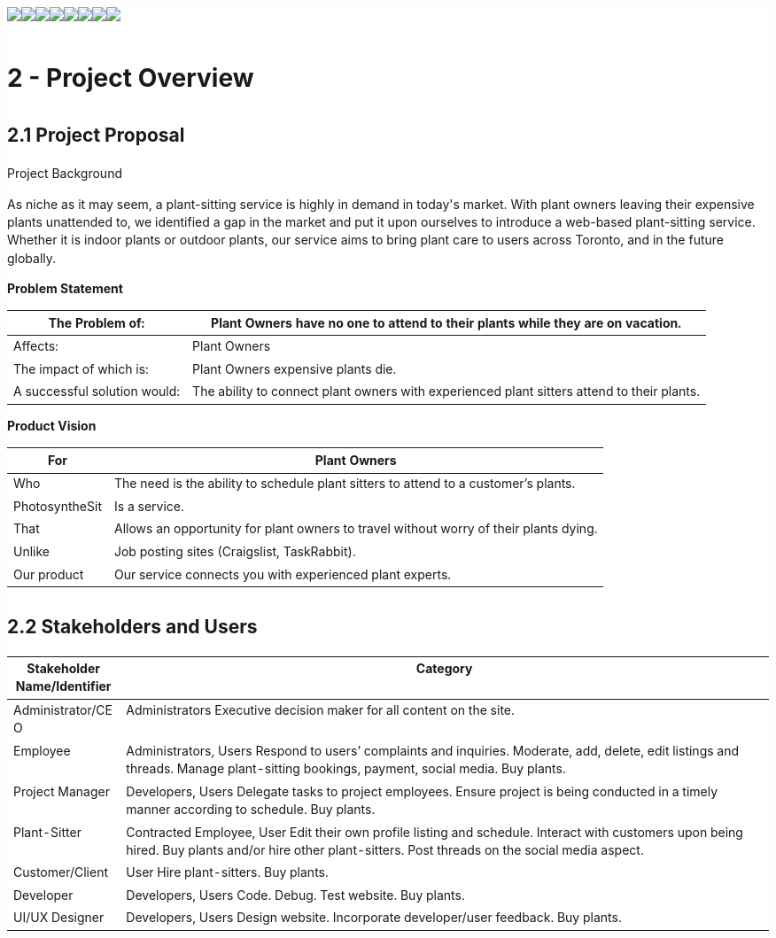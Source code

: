 ![](media/9eaed950977860e513e93d65faf894ca.png)![](media/9eaed950977860e513e93d65faf894ca.png)![](media/9eaed950977860e513e93d65faf894ca.png)![](media/9eaed950977860e513e93d65faf894ca.png)![](media/9eaed950977860e513e93d65faf894ca.png)![](media/9eaed950977860e513e93d65faf894ca.png)![](media/9eaed950977860e513e93d65faf894ca.png)![](media/9eaed950977860e513e93d65faf894ca.png)

# 2 - Project Overview

## 2.1 Project Proposal

Project Background

As niche as it may seem, a plant-sitting service is highly in demand in today's market. With plant owners leaving their expensive plants unattended to, we identified a gap in the market and put it upon ourselves to introduce a web-based plant-sitting service. Whether it is indoor plants or outdoor plants, our service aims to bring plant care to users across Toronto, and in the future globally.

**Problem Statement**

| The Problem of:              | Plant Owners have no one to attend to their plants while they are on vacation.             |
|------------------------------|--------------------------------------------------------------------------------------------|
| Affects:                     | Plant Owners                                                                               |
| The impact of which is:      | Plant Owners expensive plants die.                                                         |
| A successful solution would: | The ability to connect plant owners with experienced plant sitters attend to their plants. |

**Product Vision**

| For            | Plant Owners                                                                          |
|----------------|---------------------------------------------------------------------------------------|
| Who            | The need is the ability to schedule plant sitters to attend to a customer’s plants.   |
| PhotosyntheSit | Is a service.                                                                         |
| That           | Allows an opportunity for plant owners to travel without worry of their plants dying. |
| Unlike         | Job posting sites (Craigslist, TaskRabbit).                                           |
| Our product    | Our service connects you with experienced plant experts.                              |

## 2.2 Stakeholders and Users

| Stakeholder Name/Identifier | Category                                                                                                                                                                                              |
|-----------------------------|-------------------------------------------------------------------------------------------------------------------------------------------------------------------------------------------------------|
| Administrator/CEO           | Administrators Executive decision maker for all content on the site.                                                                                                                                  |
| Employee                    | Administrators, Users Respond to users’ complaints and inquiries. Moderate, add, delete, edit listings and threads. Manage plant-sitting bookings, payment, social media. Buy plants.                 |
| Project Manager             | Developers, Users Delegate tasks to project employees. Ensure project is being conducted in a timely manner according to schedule. Buy plants.                                                        |
| Plant-Sitter                | Contracted Employee, User Edit their own profile listing and schedule. Interact with customers upon being hired. Buy plants and/or hire other plant-sitters. Post threads on the social media aspect. |
| Customer/Client             | User Hire plant-sitters. Buy plants.                                                                                                                                                                  |
| Developer                   | Developers, Users Code. Debug. Test website. Buy plants.                                                                                                                                              |
| UI/UX Designer              | Developers, Users Design website. Incorporate developer/user feedback. Buy plants.                                                                                                                    |
